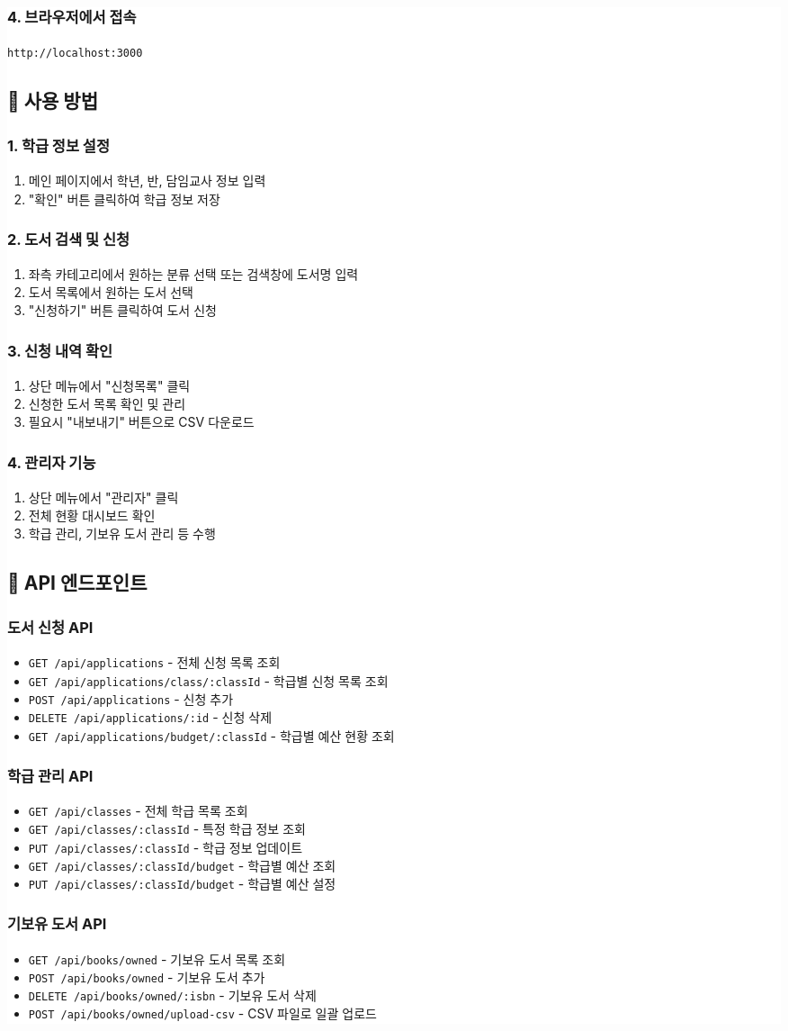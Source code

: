 ### 4. 브라우저에서 접속
```
http://localhost:3000
```

## 📖 사용 방법

### 1. 학급 정보 설정
1. 메인 페이지에서 학년, 반, 담임교사 정보 입력
2. "확인" 버튼 클릭하여 학급 정보 저장

### 2. 도서 검색 및 신청
1. 좌측 카테고리에서 원하는 분류 선택 또는 검색창에 도서명 입력
2. 도서 목록에서 원하는 도서 선택
3. "신청하기" 버튼 클릭하여 도서 신청

### 3. 신청 내역 확인
1. 상단 메뉴에서 "신청목록" 클릭
2. 신청한 도서 목록 확인 및 관리
3. 필요시 "내보내기" 버튼으로 CSV 다운로드

### 4. 관리자 기능
1. 상단 메뉴에서 "관리자" 클릭
2. 전체 현황 대시보드 확인
3. 학급 관리, 기보유 도서 관리 등 수행

## 🔧 API 엔드포인트

### 도서 신청 API
- `GET /api/applications` - 전체 신청 목록 조회
- `GET /api/applications/class/:classId` - 학급별 신청 목록 조회
- `POST /api/applications` - 신청 추가
- `DELETE /api/applications/:id` - 신청 삭제
- `GET /api/applications/budget/:classId` - 학급별 예산 현황 조회

### 학급 관리 API
- `GET /api/classes` - 전체 학급 목록 조회
- `GET /api/classes/:classId` - 특정 학급 정보 조회
- `PUT /api/classes/:classId` - 학급 정보 업데이트
- `GET /api/classes/:classId/budget` - 학급별 예산 조회
- `PUT /api/classes/:classId/budget` - 학급별 예산 설정

### 기보유 도서 API
- `GET /api/books/owned` - 기보유 도서 목록 조회
- `POST /api/books/owned` - 기보유 도서 추가
- `DELETE /api/books/owned/:isbn` - 기보유 도서 삭제
- `POST /api/books/owned/upload-csv` - CSV 파일로 일괄 업로드

